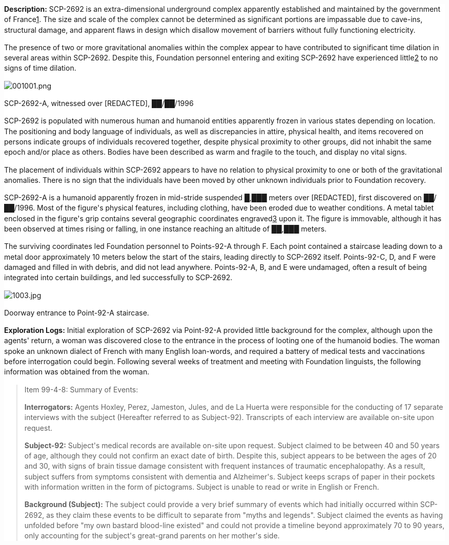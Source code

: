 **Description:** SCP-2692 is an extra-dimensional underground complex apparently established and maintained by the government of France[1](javascript:;). The size and scale of the complex cannot be determined as significant portions are impassable due to cave-ins, structural damage, and apparent flaws in design which disallow movement of barriers without fully functioning electricity.

The presence of two or more gravitational anomalies within the complex appear to have contributed to significant time dilation in several areas within SCP-2692. Despite this, Foundation personnel entering and exiting SCP-2692 have experienced little[2](javascript:;) to no signs of time dilation.

![001001.png](http://scp-wiki.wdfiles.com/local--files/scp-2692/001001.png)

SCP-2692-A, witnessed over \[REDACTED\], ██/██/1996

SCP-2692 is populated with numerous human and humanoid entities apparently frozen in various states depending on location. The positioning and body language of individuals, as well as discrepancies in attire, physical health, and items recovered on persons indicate groups of individuals recovered together, despite physical proximity to other groups, did not inhabit the same epoch and/or place as others. Bodies have been described as warm and fragile to the touch, and display no vital signs.

The placement of individuals within SCP-2692 appears to have no relation to physical proximity to one or both of the gravitational anomalies. There is no sign that the individuals have been moved by other unknown individuals prior to Foundation recovery.

SCP-2692-A is a humanoid apparently frozen in mid-stride suspended █,███ meters over \[REDACTED\], first discovered on ██/██/1996. Most of the figure's physical features, including clothing, have been eroded due to weather conditions. A metal tablet enclosed in the figure's grip contains several geographic coordinates engraved[3](javascript:;) upon it. The figure is immovable, although it has been observed at times rising or falling, in one instance reaching an altitude of ██,███ meters.

The surviving coordinates led Foundation personnel to Points-92-A through F. Each point contained a staircase leading down to a metal door approximately 10 meters below the start of the stairs, leading directly to SCP-2692 itself. Points-92-C, D, and F were damaged and filled in with debris, and did not lead anywhere. Points-92-A, B, and E were undamaged, often a result of being integrated into certain buildings, and led successfully to SCP-2692.

![1003.jpg](http://scp-wiki.wdfiles.com/local--files/scp-2692/1003.jpg)

Doorway entrance to Point-92-A staircase.

**Exploration Logs:** Initial exploration of SCP-2692 via Point-92-A provided little background for the complex, although upon the agents' return, a woman was discovered close to the entrance in the process of looting one of the humanoid bodies. The woman spoke an unknown dialect of French with many English loan-words, and required a battery of medical tests and vaccinations before interrogation could begin. Following several weeks of treatment and meeting with Foundation linguists, the following information was obtained from the woman.

> Item 99-4-8: Summary of Events:
> 
> **Interrogators:** Agents Hoxley, Perez, Jameston, Jules, and de La Huerta were responsible for the conducting of 17 separate interviews with the subject (Hereafter referred to as Subject-92). Transcripts of each interview are available on-site upon request.
> 
> **Subject-92:** Subject's medical records are available on-site upon request. Subject claimed to be between 40 and 50 years of age, although they could not confirm an exact date of birth. Despite this, subject appears to be between the ages of 20 and 30, with signs of brain tissue damage consistent with frequent instances of traumatic encephalopathy. As a result, subject suffers from symptoms consistent with dementia and Alzheimer's. Subject keeps scraps of paper in their pockets with information written in the form of pictograms. Subject is unable to read or write in English or French.
> 
> **Background (Subject):** The subject could provide a very brief summary of events which had initially occurred within SCP-2692, as they claim these events to be difficult to separate from "myths and legends". Subject claimed the events as having unfolded before "my own bastard blood-line existed" and could not provide a timeline beyond approximately 70 to 90 years, only accounting for the subject's great-grand parents on her mother's side.
> 